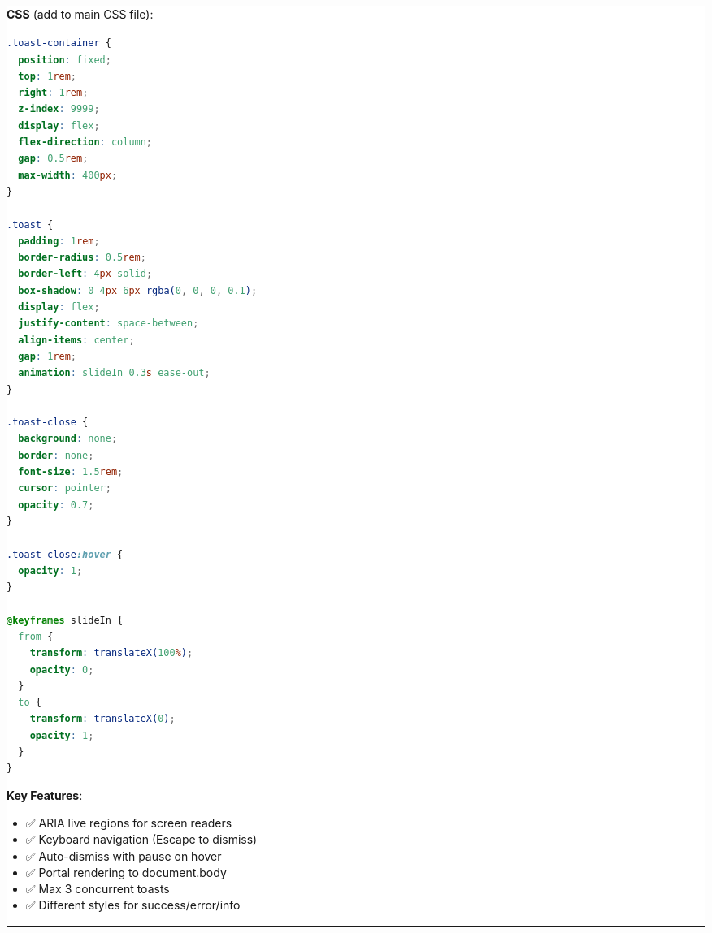 **CSS** (add to main CSS file):
```css
.toast-container {
  position: fixed;
  top: 1rem;
  right: 1rem;
  z-index: 9999;
  display: flex;
  flex-direction: column;
  gap: 0.5rem;
  max-width: 400px;
}

.toast {
  padding: 1rem;
  border-radius: 0.5rem;
  border-left: 4px solid;
  box-shadow: 0 4px 6px rgba(0, 0, 0, 0.1);
  display: flex;
  justify-content: space-between;
  align-items: center;
  gap: 1rem;
  animation: slideIn 0.3s ease-out;
}

.toast-close {
  background: none;
  border: none;
  font-size: 1.5rem;
  cursor: pointer;
  opacity: 0.7;
}

.toast-close:hover {
  opacity: 1;
}

@keyframes slideIn {
  from {
    transform: translateX(100%);
    opacity: 0;
  }
  to {
    transform: translateX(0);
    opacity: 1;
  }
}
```

**Key Features**:
- ✅ ARIA live regions for screen readers
- ✅ Keyboard navigation (Escape to dismiss)
- ✅ Auto-dismiss with pause on hover
- ✅ Portal rendering to document.body
- ✅ Max 3 concurrent toasts
- ✅ Different styles for success/error/info

---